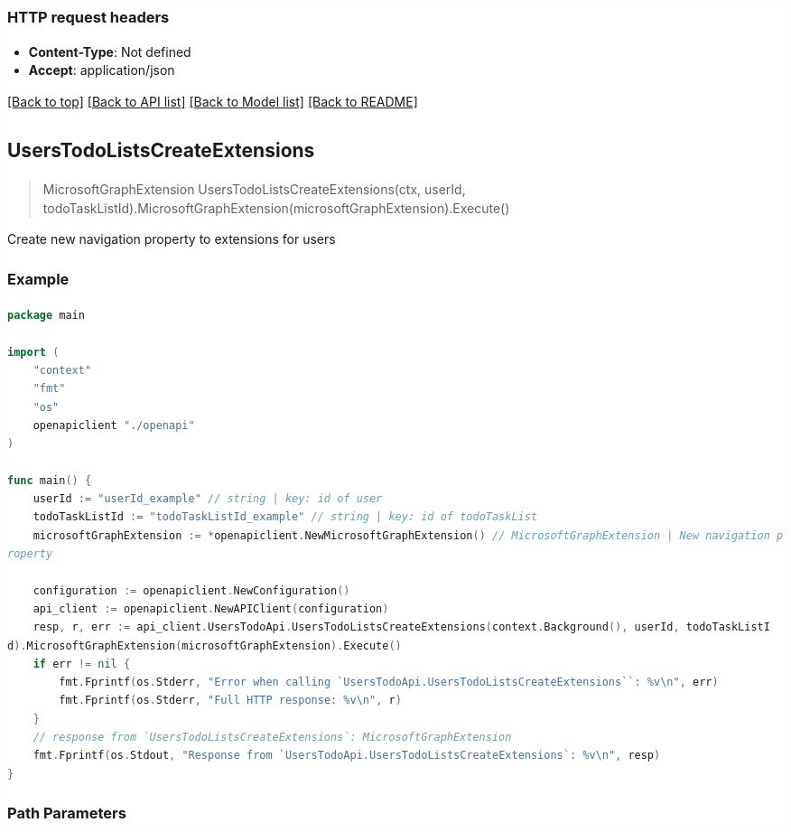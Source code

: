 ### HTTP request headers

- **Content-Type**: Not defined
- **Accept**: application/json

[[Back to top]](#) [[Back to API list]](../README.md#documentation-for-api-endpoints)
[[Back to Model list]](../README.md#documentation-for-models)
[[Back to README]](../README.md)


## UsersTodoListsCreateExtensions

> MicrosoftGraphExtension UsersTodoListsCreateExtensions(ctx, userId, todoTaskListId).MicrosoftGraphExtension(microsoftGraphExtension).Execute()

Create new navigation property to extensions for users



### Example

```go
package main

import (
    "context"
    "fmt"
    "os"
    openapiclient "./openapi"
)

func main() {
    userId := "userId_example" // string | key: id of user
    todoTaskListId := "todoTaskListId_example" // string | key: id of todoTaskList
    microsoftGraphExtension := *openapiclient.NewMicrosoftGraphExtension() // MicrosoftGraphExtension | New navigation property

    configuration := openapiclient.NewConfiguration()
    api_client := openapiclient.NewAPIClient(configuration)
    resp, r, err := api_client.UsersTodoApi.UsersTodoListsCreateExtensions(context.Background(), userId, todoTaskListId).MicrosoftGraphExtension(microsoftGraphExtension).Execute()
    if err != nil {
        fmt.Fprintf(os.Stderr, "Error when calling `UsersTodoApi.UsersTodoListsCreateExtensions``: %v\n", err)
        fmt.Fprintf(os.Stderr, "Full HTTP response: %v\n", r)
    }
    // response from `UsersTodoListsCreateExtensions`: MicrosoftGraphExtension
    fmt.Fprintf(os.Stdout, "Response from `UsersTodoApi.UsersTodoListsCreateExtensions`: %v\n", resp)
}
```

### Path Parameters
